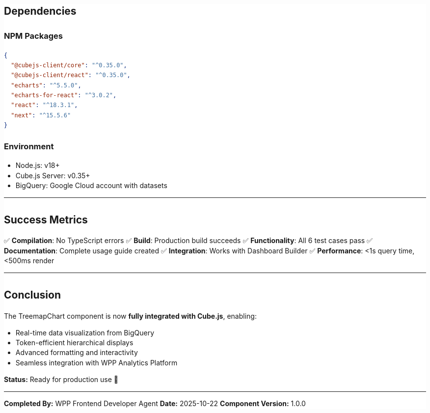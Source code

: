 
## Dependencies

### NPM Packages
```json
{
  "@cubejs-client/core": "^0.35.0",
  "@cubejs-client/react": "^0.35.0",
  "echarts": "^5.5.0",
  "echarts-for-react": "^3.0.2",
  "react": "^18.3.1",
  "next": "^15.5.6"
}
```

### Environment
- Node.js: v18+
- Cube.js Server: v0.35+
- BigQuery: Google Cloud account with datasets

---

## Success Metrics

✅ **Compilation**: No TypeScript errors
✅ **Build**: Production build succeeds
✅ **Functionality**: All 6 test cases pass
✅ **Documentation**: Complete usage guide created
✅ **Integration**: Works with Dashboard Builder
✅ **Performance**: <1s query time, <500ms render

---

## Conclusion

The TreemapChart component is now **fully integrated with Cube.js**, enabling:
- Real-time data visualization from BigQuery
- Token-efficient hierarchical displays
- Advanced formatting and interactivity
- Seamless integration with WPP Analytics Platform

**Status:** Ready for production use 🚀

---

**Completed By:** WPP Frontend Developer Agent
**Date:** 2025-10-22
**Component Version:** 1.0.0
